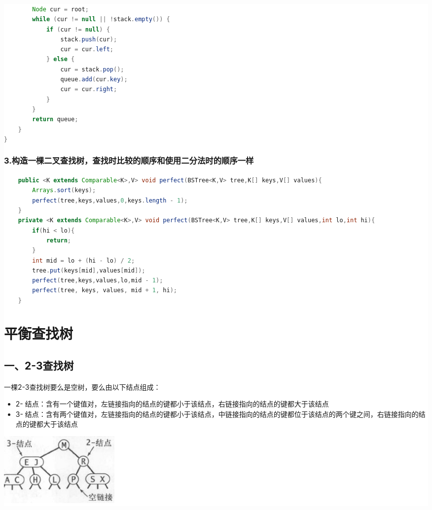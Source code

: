 ```java
        Node cur = root;
        while (cur != null || !stack.empty()) {
            if (cur != null) {
                stack.push(cur);
                cur = cur.left;
            } else {
                cur = stack.pop();
                queue.add(cur.key);
                cur = cur.right;
            }
        }
        return queue;
    }
}
```

### 3.构造一棵二叉查找树，查找时比较的顺序和使用二分法时的顺序一样

```java
    public <K extends Comparable<K>,V> void perfect(BSTree<K,V> tree,K[] keys,V[] values){
        Arrays.sort(keys);
        perfect(tree,keys,values,0,keys.length - 1);
    }
    private <K extends Comparable<K>,V> void perfect(BSTree<K,V> tree,K[] keys,V[] values,int lo,int hi){
        if(hi < lo){
            return;
        }
        int mid = lo + (hi - lo) / 2;
        tree.put(keys[mid],values[mid]);
        perfect(tree,keys,values,lo,mid - 1);
        perfect(tree, keys, values, mid + 1, hi);
    }
```

# 平衡查找树

## 一、2-3查找树

一棵2-3查找树要么是空树，要么由以下结点组成：

- 2- 结点：含有一个键值对，左链接指向的结点的键都小于该结点，右链接指向的结点的键都大于该结点
- 3- 结点：含有两个键值对，左链接指向的结点的键都小于该结点，中链接指向的结点的键都位于该结点的两个键之间，右链接指向的结点的键都大于该结点

![2-3查找树](img\2-3查找树.jpg)
